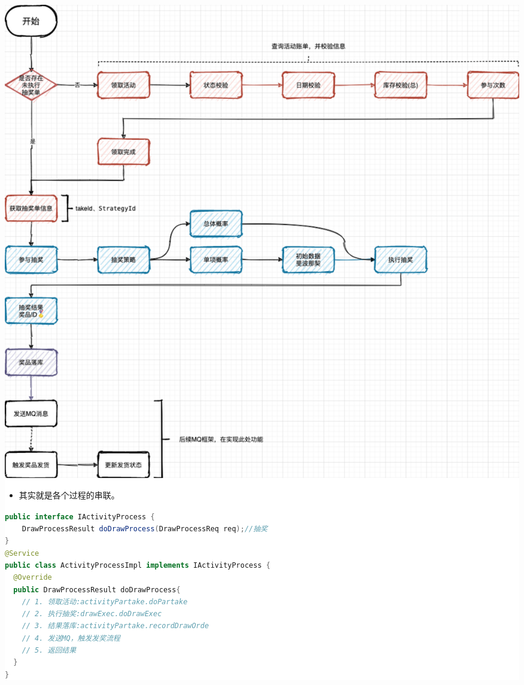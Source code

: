 ![image-20240510150541264](./Lottery学习笔记.assets/image-20240510150541264.png)

+ 其实就是各个过程的串联。

```java
public interface IActivityProcess {
    DrawProcessResult doDrawProcess(DrawProcessReq req);//抽奖
}
@Service
public class ActivityProcessImpl implements IActivityProcess {
  @Override
  public DrawProcessResult doDrawProcess{
    // 1. 领取活动:activityPartake.doPartake
    // 2. 执行抽奖:drawExec.doDrawExec
    // 3. 结果落库:activityPartake.recordDrawOrde
    // 4. 发送MQ，触发发奖流程
    // 5. 返回结果
  }
}
```
